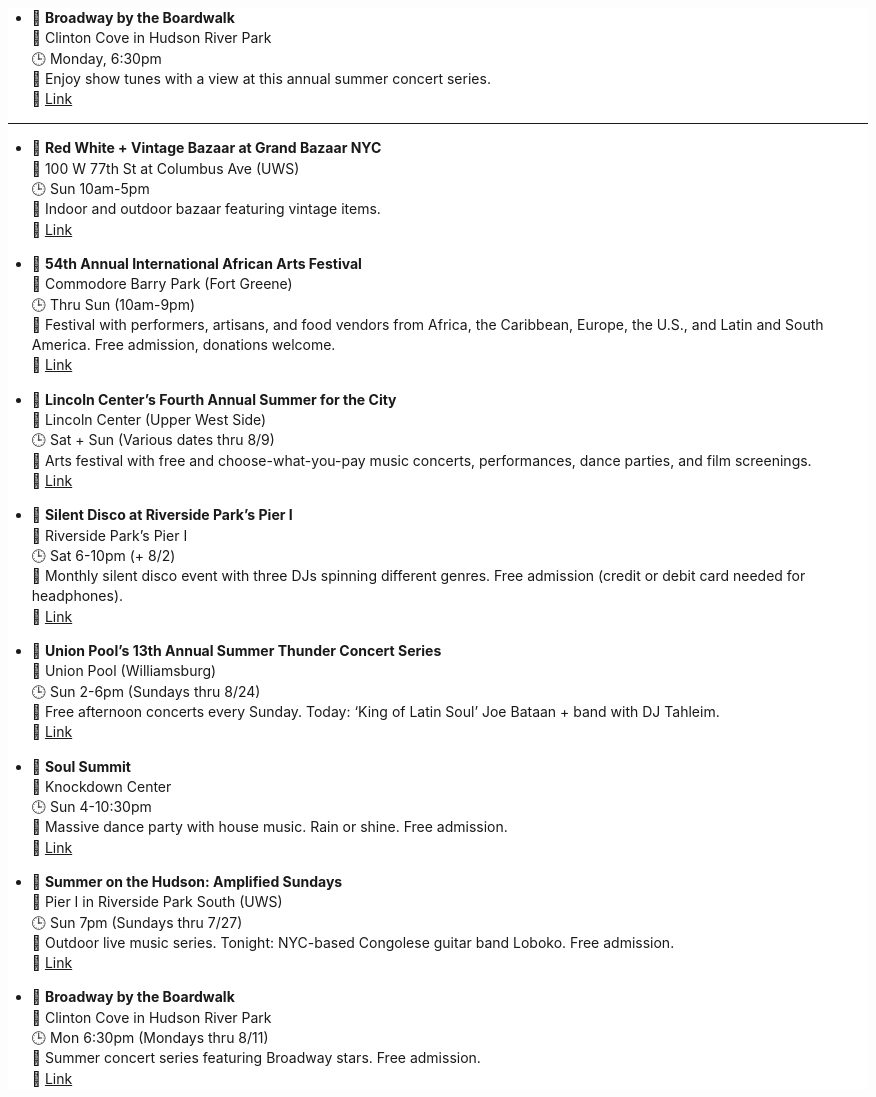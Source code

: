 - 🎉 **Broadway by the Boardwalk**  
  📍 Clinton Cove in Hudson River Park  
  🕒 Monday, 6:30pm  
  📝 Enjoy show tunes with a view at this annual summer concert series.  
  🔗 [Link](https://hudsonriverpark.org/event-series/broadway-by-the-boardwalk/)

---

- 🎉 **Red White + Vintage Bazaar at Grand Bazaar NYC**  
  📍 100 W 77th St at Columbus Ave (UWS)  
  🕒 Sun 10am-5pm  
  📝 Indoor and outdoor bazaar featuring vintage items.  
  🔗 [Link](https://grandbazaarnyc.org/events/red-white-vintage-bazaar/)

- 🎉 **54th Annual International African Arts Festival**  
  📍 Commodore Barry Park (Fort Greene)  
  🕒 Thru Sun (10am-9pm)  
  📝 Festival with performers, artisans, and food vendors from Africa, the Caribbean, Europe, the U.S., and Latin and South America. Free admission, donations welcome.  
  🔗 [Link](https://www.iaafestival.org)

- 🎉 **Lincoln Center’s Fourth Annual Summer for the City**  
  📍 Lincoln Center (Upper West Side)  
  🕒 Sat + Sun (Various dates thru 8/9)  
  📝 Arts festival with free and choose-what-you-pay music concerts, performances, dance parties, and film screenings.  
  🔗 [Link](https://www.lincolncenter.org/series/summer-for-the-city)

- 🎉 **Silent Disco at Riverside Park’s Pier I**  
  📍 Riverside Park’s Pier I  
  🕒 Sat 6-10pm (+ 8/2)  
  📝 Monthly silent disco event with three DJs spinning different genres. Free admission (credit or debit card needed for headphones).  
  🔗 [Link](https://www.nycgovparks.org/parks/riverside-park-south/events/2025/07/05/summer-on-the-hudson-silent-disco)

- 🎉 **Union Pool’s 13th Annual Summer Thunder Concert Series**  
  📍 Union Pool (Williamsburg)  
  🕒 Sun 2-6pm (Sundays thru 8/24)  
  📝 Free afternoon concerts every Sunday. Today: ‘King of Latin Soul’ Joe Bataan + band with DJ Tahleim.  
  🔗 [Link](https://www.union-pool.com/calendar)

- 🎉 **Soul Summit**  
  📍 Knockdown Center  
  🕒 Sun 4-10:30pm  
  📝 Massive dance party with house music. Rain or shine. Free admission.  
  🔗 [Link](https://dice.fm/event/xepb2l-soul-summit-6th-jul-ruins-at-knockdown-center-new-york-tickets)

- 🎉 **Summer on the Hudson: Amplified Sundays**  
  📍 Pier I in Riverside Park South (UWS)  
  🕒 Sun 7pm (Sundays thru 7/27)  
  📝 Outdoor live music series. Tonight: NYC-based Congolese guitar band Loboko. Free admission.  
  🔗 [Link](https://www.nycgovparks.org/events/2025/07/06/amplified-sundays)

- 🎉 **Broadway by the Boardwalk**  
  📍 Clinton Cove in Hudson River Park  
  🕒 Mon 6:30pm (Mondays thru 8/11)  
  📝 Summer concert series featuring Broadway stars. Free admission.  
  🔗 [Link](https://hudsonriverpark.org/event-series/broadway-by-the-boardwalk/)